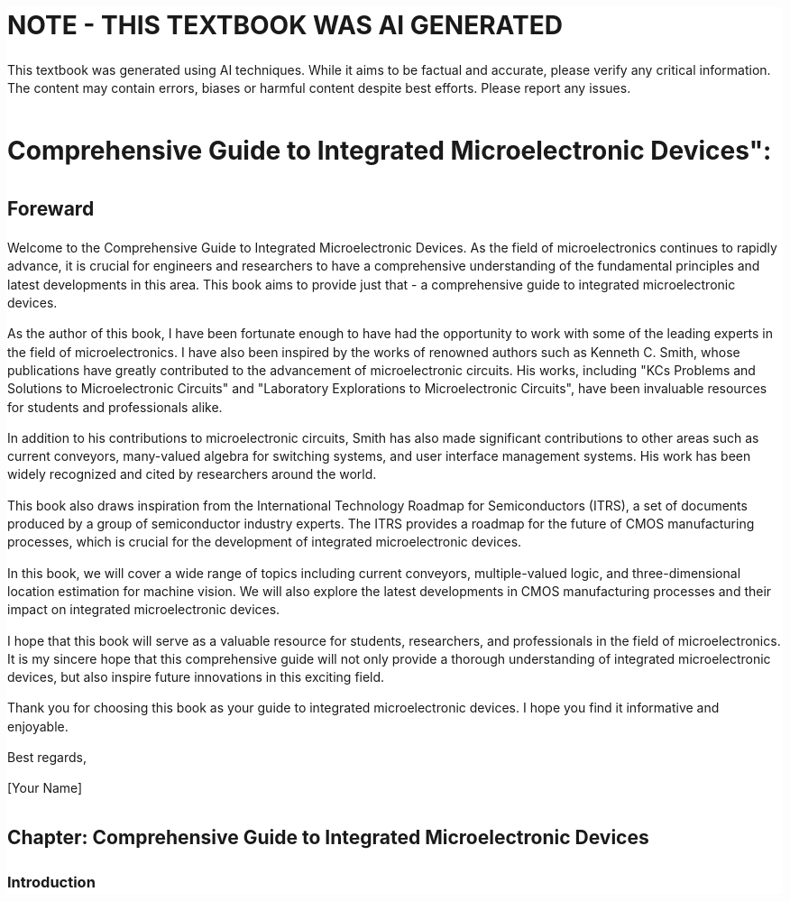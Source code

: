 # NOTE - THIS TEXTBOOK WAS AI GENERATED

This textbook was generated using AI techniques. While it aims to be factual and accurate, please verify any critical information. The content may contain errors, biases or harmful content despite best efforts. Please report any issues.

# Comprehensive Guide to Integrated Microelectronic Devices":


## Foreward

Welcome to the Comprehensive Guide to Integrated Microelectronic Devices. As the field of microelectronics continues to rapidly advance, it is crucial for engineers and researchers to have a comprehensive understanding of the fundamental principles and latest developments in this area. This book aims to provide just that - a comprehensive guide to integrated microelectronic devices.

As the author of this book, I have been fortunate enough to have had the opportunity to work with some of the leading experts in the field of microelectronics. I have also been inspired by the works of renowned authors such as Kenneth C. Smith, whose publications have greatly contributed to the advancement of microelectronic circuits. His works, including "KCs Problems and Solutions to Microelectronic Circuits" and "Laboratory Explorations to Microelectronic Circuits", have been invaluable resources for students and professionals alike.

In addition to his contributions to microelectronic circuits, Smith has also made significant contributions to other areas such as current conveyors, many-valued algebra for switching systems, and user interface management systems. His work has been widely recognized and cited by researchers around the world.

This book also draws inspiration from the International Technology Roadmap for Semiconductors (ITRS), a set of documents produced by a group of semiconductor industry experts. The ITRS provides a roadmap for the future of CMOS manufacturing processes, which is crucial for the development of integrated microelectronic devices.

In this book, we will cover a wide range of topics including current conveyors, multiple-valued logic, and three-dimensional location estimation for machine vision. We will also explore the latest developments in CMOS manufacturing processes and their impact on integrated microelectronic devices.

I hope that this book will serve as a valuable resource for students, researchers, and professionals in the field of microelectronics. It is my sincere hope that this comprehensive guide will not only provide a thorough understanding of integrated microelectronic devices, but also inspire future innovations in this exciting field.

Thank you for choosing this book as your guide to integrated microelectronic devices. I hope you find it informative and enjoyable.

Best regards,

[Your Name]


## Chapter: Comprehensive Guide to Integrated Microelectronic Devices
### Introduction
